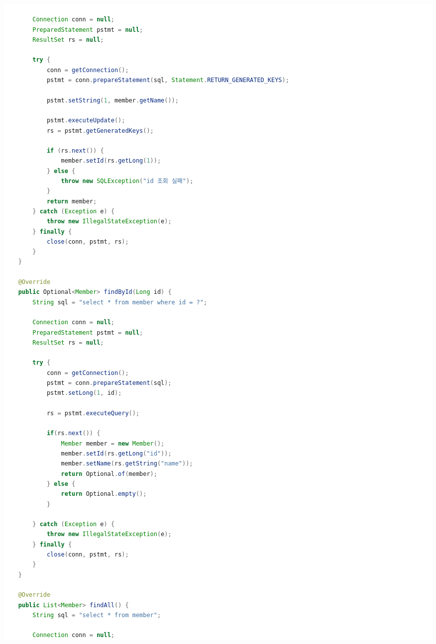 ```java

        Connection conn = null;
        PreparedStatement pstmt = null;
        ResultSet rs = null;

        try {
            conn = getConnection();
            pstmt = conn.prepareStatement(sql, Statement.RETURN_GENERATED_KEYS);

            pstmt.setString(1, member.getName());

            pstmt.executeUpdate();
            rs = pstmt.getGeneratedKeys();

            if (rs.next()) {
                member.setId(rs.getLong(1));
            } else {
                throw new SQLException("id 조회 실패");
            }
            return member;
        } catch (Exception e) {
            throw new IllegalStateException(e);
        } finally {
            close(conn, pstmt, rs);
        }
    }

    @Override
    public Optional<Member> findById(Long id) {
        String sql = "select * from member where id = ?";

        Connection conn = null;
        PreparedStatement pstmt = null;
        ResultSet rs = null;

        try {
            conn = getConnection();
            pstmt = conn.prepareStatement(sql);
            pstmt.setLong(1, id);

            rs = pstmt.executeQuery();

            if(rs.next()) {
                Member member = new Member();
                member.setId(rs.getLong("id"));
                member.setName(rs.getString("name"));
                return Optional.of(member);
            } else {
                return Optional.empty();
            }

        } catch (Exception e) {
            throw new IllegalStateException(e);
        } finally {
            close(conn, pstmt, rs);
        }
    }

    @Override
    public List<Member> findAll() {
        String sql = "select * from member";

        Connection conn = null;
```